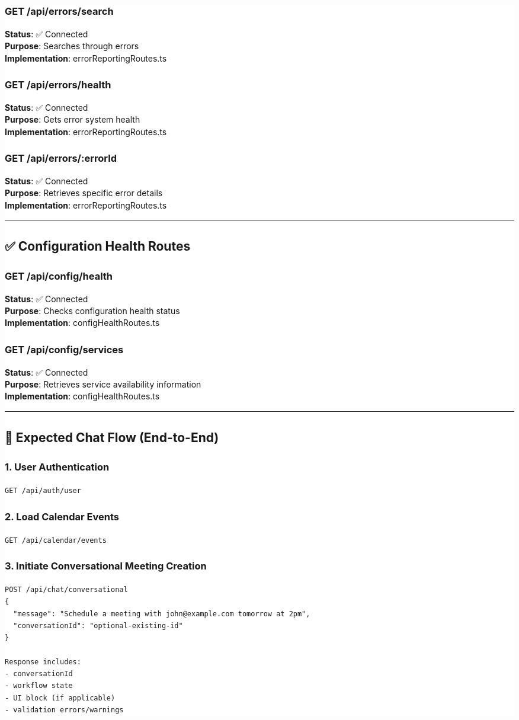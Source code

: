 ### GET /api/errors/search
**Status**: ✅ Connected  
**Purpose**: Searches through errors  
**Implementation**: errorReportingRoutes.ts  

### GET /api/errors/health
**Status**: ✅ Connected  
**Purpose**: Gets error system health  
**Implementation**: errorReportingRoutes.ts  

### GET /api/errors/:errorId
**Status**: ✅ Connected  
**Purpose**: Retrieves specific error details  
**Implementation**: errorReportingRoutes.ts  

---

## ✅ Configuration Health Routes

### GET /api/config/health
**Status**: ✅ Connected  
**Purpose**: Checks configuration health status  
**Implementation**: configHealthRoutes.ts  

### GET /api/config/services
**Status**: ✅ Connected  
**Purpose**: Retrieves service availability information  
**Implementation**: configHealthRoutes.ts  

---

## 🔄 Expected Chat Flow (End-to-End)

### 1. User Authentication
```
GET /api/auth/user
```

### 2. Load Calendar Events
```
GET /api/calendar/events
```

### 3. Initiate Conversational Meeting Creation
```
POST /api/chat/conversational
{
  "message": "Schedule a meeting with john@example.com tomorrow at 2pm",
  "conversationId": "optional-existing-id"
}

Response includes:
- conversationId
- workflow state
- UI block (if applicable)
- validation errors/warnings
```
